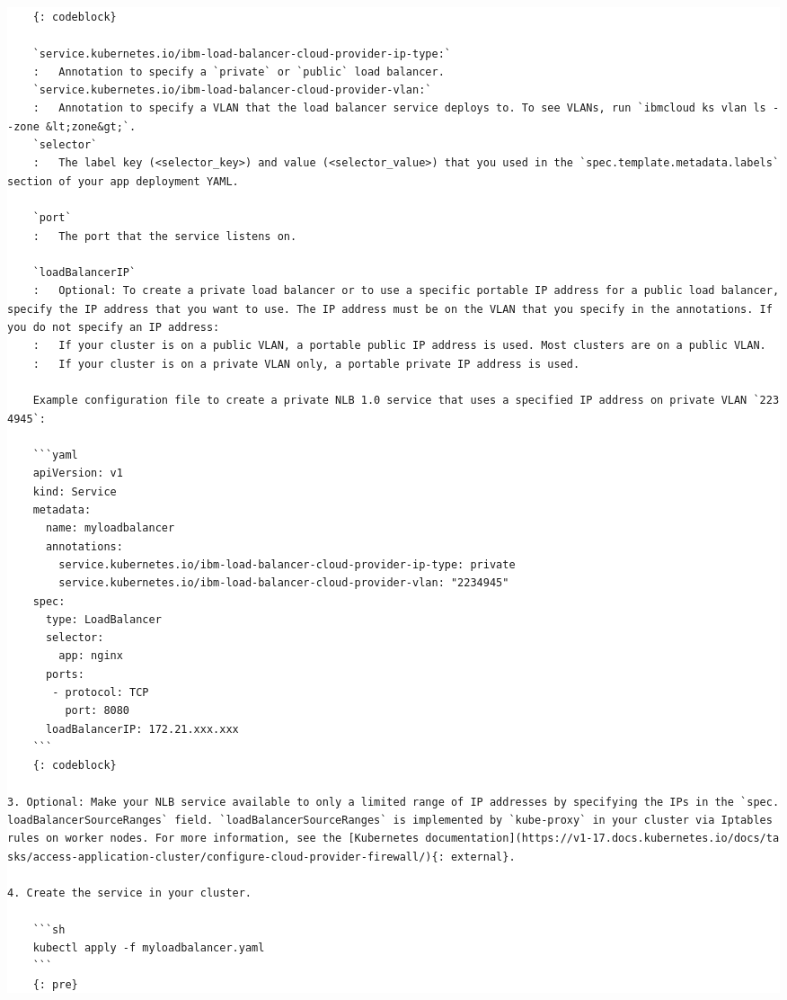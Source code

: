         {: codeblock}

        `service.kubernetes.io/ibm-load-balancer-cloud-provider-ip-type:`
        :   Annotation to specify a `private` or `public` load balancer.
        `service.kubernetes.io/ibm-load-balancer-cloud-provider-vlan:`
        :   Annotation to specify a VLAN that the load balancer service deploys to. To see VLANs, run `ibmcloud ks vlan ls --zone &lt;zone&gt;`.
        `selector`
        :   The label key (<selector_key>) and value (<selector_value>) that you used in the `spec.template.metadata.labels` section of your app deployment YAML.
        
        `port`
        :   The port that the service listens on.
        
        `loadBalancerIP`
        :   Optional: To create a private load balancer or to use a specific portable IP address for a public load balancer, specify the IP address that you want to use. The IP address must be on the VLAN that you specify in the annotations. If you do not specify an IP address:
        :   If your cluster is on a public VLAN, a portable public IP address is used. Most clusters are on a public VLAN.
        :   If your cluster is on a private VLAN only, a portable private IP address is used.

        Example configuration file to create a private NLB 1.0 service that uses a specified IP address on private VLAN `2234945`:

        ```yaml
        apiVersion: v1
        kind: Service
        metadata:
          name: myloadbalancer
          annotations:
            service.kubernetes.io/ibm-load-balancer-cloud-provider-ip-type: private
            service.kubernetes.io/ibm-load-balancer-cloud-provider-vlan: "2234945"
        spec:
          type: LoadBalancer
          selector:
            app: nginx
          ports:
           - protocol: TCP
             port: 8080
          loadBalancerIP: 172.21.xxx.xxx
        ```
        {: codeblock}

    3. Optional: Make your NLB service available to only a limited range of IP addresses by specifying the IPs in the `spec.loadBalancerSourceRanges` field. `loadBalancerSourceRanges` is implemented by `kube-proxy` in your cluster via Iptables rules on worker nodes. For more information, see the [Kubernetes documentation](https://v1-17.docs.kubernetes.io/docs/tasks/access-application-cluster/configure-cloud-provider-firewall/){: external}.

    4. Create the service in your cluster.

        ```sh
        kubectl apply -f myloadbalancer.yaml
        ```
        {: pre}
